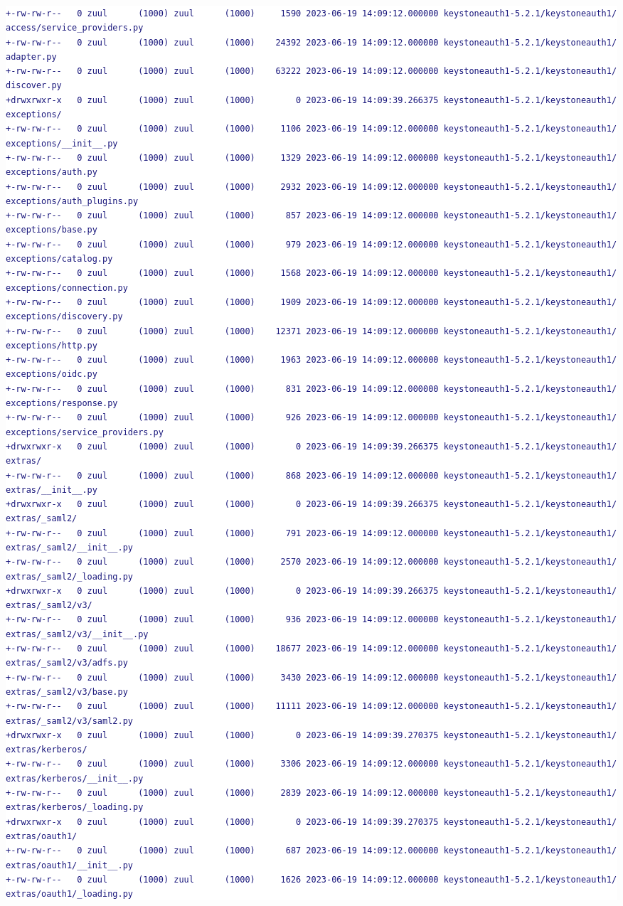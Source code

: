 ```diff
+-rw-rw-r--   0 zuul      (1000) zuul      (1000)     1590 2023-06-19 14:09:12.000000 keystoneauth1-5.2.1/keystoneauth1/access/service_providers.py
+-rw-rw-r--   0 zuul      (1000) zuul      (1000)    24392 2023-06-19 14:09:12.000000 keystoneauth1-5.2.1/keystoneauth1/adapter.py
+-rw-rw-r--   0 zuul      (1000) zuul      (1000)    63222 2023-06-19 14:09:12.000000 keystoneauth1-5.2.1/keystoneauth1/discover.py
+drwxrwxr-x   0 zuul      (1000) zuul      (1000)        0 2023-06-19 14:09:39.266375 keystoneauth1-5.2.1/keystoneauth1/exceptions/
+-rw-rw-r--   0 zuul      (1000) zuul      (1000)     1106 2023-06-19 14:09:12.000000 keystoneauth1-5.2.1/keystoneauth1/exceptions/__init__.py
+-rw-rw-r--   0 zuul      (1000) zuul      (1000)     1329 2023-06-19 14:09:12.000000 keystoneauth1-5.2.1/keystoneauth1/exceptions/auth.py
+-rw-rw-r--   0 zuul      (1000) zuul      (1000)     2932 2023-06-19 14:09:12.000000 keystoneauth1-5.2.1/keystoneauth1/exceptions/auth_plugins.py
+-rw-rw-r--   0 zuul      (1000) zuul      (1000)      857 2023-06-19 14:09:12.000000 keystoneauth1-5.2.1/keystoneauth1/exceptions/base.py
+-rw-rw-r--   0 zuul      (1000) zuul      (1000)      979 2023-06-19 14:09:12.000000 keystoneauth1-5.2.1/keystoneauth1/exceptions/catalog.py
+-rw-rw-r--   0 zuul      (1000) zuul      (1000)     1568 2023-06-19 14:09:12.000000 keystoneauth1-5.2.1/keystoneauth1/exceptions/connection.py
+-rw-rw-r--   0 zuul      (1000) zuul      (1000)     1909 2023-06-19 14:09:12.000000 keystoneauth1-5.2.1/keystoneauth1/exceptions/discovery.py
+-rw-rw-r--   0 zuul      (1000) zuul      (1000)    12371 2023-06-19 14:09:12.000000 keystoneauth1-5.2.1/keystoneauth1/exceptions/http.py
+-rw-rw-r--   0 zuul      (1000) zuul      (1000)     1963 2023-06-19 14:09:12.000000 keystoneauth1-5.2.1/keystoneauth1/exceptions/oidc.py
+-rw-rw-r--   0 zuul      (1000) zuul      (1000)      831 2023-06-19 14:09:12.000000 keystoneauth1-5.2.1/keystoneauth1/exceptions/response.py
+-rw-rw-r--   0 zuul      (1000) zuul      (1000)      926 2023-06-19 14:09:12.000000 keystoneauth1-5.2.1/keystoneauth1/exceptions/service_providers.py
+drwxrwxr-x   0 zuul      (1000) zuul      (1000)        0 2023-06-19 14:09:39.266375 keystoneauth1-5.2.1/keystoneauth1/extras/
+-rw-rw-r--   0 zuul      (1000) zuul      (1000)      868 2023-06-19 14:09:12.000000 keystoneauth1-5.2.1/keystoneauth1/extras/__init__.py
+drwxrwxr-x   0 zuul      (1000) zuul      (1000)        0 2023-06-19 14:09:39.266375 keystoneauth1-5.2.1/keystoneauth1/extras/_saml2/
+-rw-rw-r--   0 zuul      (1000) zuul      (1000)      791 2023-06-19 14:09:12.000000 keystoneauth1-5.2.1/keystoneauth1/extras/_saml2/__init__.py
+-rw-rw-r--   0 zuul      (1000) zuul      (1000)     2570 2023-06-19 14:09:12.000000 keystoneauth1-5.2.1/keystoneauth1/extras/_saml2/_loading.py
+drwxrwxr-x   0 zuul      (1000) zuul      (1000)        0 2023-06-19 14:09:39.266375 keystoneauth1-5.2.1/keystoneauth1/extras/_saml2/v3/
+-rw-rw-r--   0 zuul      (1000) zuul      (1000)      936 2023-06-19 14:09:12.000000 keystoneauth1-5.2.1/keystoneauth1/extras/_saml2/v3/__init__.py
+-rw-rw-r--   0 zuul      (1000) zuul      (1000)    18677 2023-06-19 14:09:12.000000 keystoneauth1-5.2.1/keystoneauth1/extras/_saml2/v3/adfs.py
+-rw-rw-r--   0 zuul      (1000) zuul      (1000)     3430 2023-06-19 14:09:12.000000 keystoneauth1-5.2.1/keystoneauth1/extras/_saml2/v3/base.py
+-rw-rw-r--   0 zuul      (1000) zuul      (1000)    11111 2023-06-19 14:09:12.000000 keystoneauth1-5.2.1/keystoneauth1/extras/_saml2/v3/saml2.py
+drwxrwxr-x   0 zuul      (1000) zuul      (1000)        0 2023-06-19 14:09:39.270375 keystoneauth1-5.2.1/keystoneauth1/extras/kerberos/
+-rw-rw-r--   0 zuul      (1000) zuul      (1000)     3306 2023-06-19 14:09:12.000000 keystoneauth1-5.2.1/keystoneauth1/extras/kerberos/__init__.py
+-rw-rw-r--   0 zuul      (1000) zuul      (1000)     2839 2023-06-19 14:09:12.000000 keystoneauth1-5.2.1/keystoneauth1/extras/kerberos/_loading.py
+drwxrwxr-x   0 zuul      (1000) zuul      (1000)        0 2023-06-19 14:09:39.270375 keystoneauth1-5.2.1/keystoneauth1/extras/oauth1/
+-rw-rw-r--   0 zuul      (1000) zuul      (1000)      687 2023-06-19 14:09:12.000000 keystoneauth1-5.2.1/keystoneauth1/extras/oauth1/__init__.py
+-rw-rw-r--   0 zuul      (1000) zuul      (1000)     1626 2023-06-19 14:09:12.000000 keystoneauth1-5.2.1/keystoneauth1/extras/oauth1/_loading.py
```